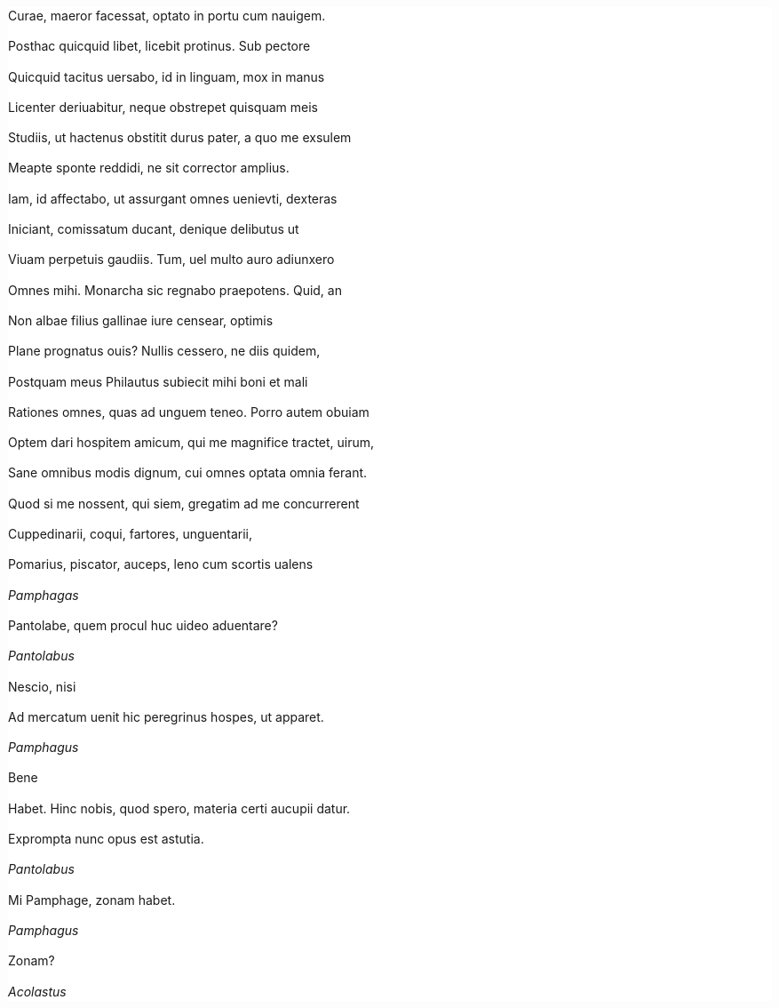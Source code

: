 Curae, maeror facessat, optato in portu cum nauigem.

Posthac quicquid libet, licebit protinus. Sub pectore

Quicquid tacitus uersabo, id in linguam, mox in manus

Licenter deriuabitur, neque obstrepet quisquam meis

Studiis, ut hactenus obstitit durus pater, a quo me exsulem

Meapte sponte reddidi, ne sit corrector amplius.

Iam, id affectabo, ut assurgant omnes uenievti, dexteras

Iniciant, comissatum ducant, denique delibutus ut

Viuam perpetuis gaudiis. Tum, uel multo auro adiunxero

Omnes mihi. Monarcha sic regnabo praepotens. Quid, an

Non albae filius gallinae iure censear, optimis

Plane prognatus ouis? Nullis cessero, ne diis quidem,

Postquam meus Philautus subiecit mihi boni et mali

Rationes omnes, quas ad unguem teneo. Porro autem obuiam

Optem dari hospitem amicum, qui me magnifice tractet, uirum,

Sane omnibus modis dignum, cui omnes optata omnia ferant.

Quod si me nossent, qui siem, gregatim ad me concurrerent

Cuppedinarii, coqui, fartores, unguentarii,

Pomarius, piscator, auceps, leno cum scortis ualens

*Pamphagas*

Pantolabe, quem procul huc uideo aduentare?

*Pantolabus*

Nescio, nisi

Ad mercatum uenit hic peregrinus hospes, ut apparet.

*Pamphagus*

Bene

Habet. Hinc nobis, quod spero, materia certi aucupii datur.

Exprompta nunc opus est astutia.

*Pantolabus*

Mi Pamphage, zonam habet.

*Pamphagus*

Zonam?

*Acolastus*
